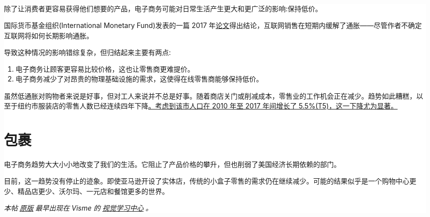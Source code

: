 除了让消费者更容易获得他们想要的产品，电子商务可能对日常生活产生更大和更广泛的影响:保持低价。

国际货币基金组织(International Monetary Fund)发表的一篇 2017 年[论文](https://www.imf.org/~/media/Files/Conferences/2017-stats-forum/session-3-coffinet.ashx)得出结论，互联网销售在短期内缓解了通胀——尽管作者不确定互联网将如何长期影响通胀。

导致这种情况的影响错综复杂，但归结起来主要有两点:

1.  电子商务让顾客更容易比较价格，这也让零售商更难提价。
2.  电子商务减少了对昂贵的物理基础设施的需求，这使得在线零售商能够保持低价。

虽然低通胀对购物者来说是好事，但对工人来说并不总是好事。随着商店关门或削减成本，零售业的工作机会正在减少。趋势如此糟糕，以至于纽约市服装店的零售人数已经连续四年下降[。考虑到该市人口在 2010 年至 2017 年间增长了 5.5%(T5)，这一下降尤为显著。](https://fred.stlouisfed.org/series/SMU36935614244810001A)

# 包裹

电子商务趋势大大小小地改变了我们的生活。它阻止了产品价格的攀升，但也削弱了美国经济长期依赖的部门。

目前，这一趋势没有停止的迹象。即使亚马逊开设了实体店，传统的小盒子零售的需求仍在继续减少。可能的结果似乎是一个购物中心更少、精品店更少、沃尔玛、一元店和餐馆更多的世界。

*本帖* [*原版*](http://blog.visme.co/ecommerce-trends/) *最早出现在 Visme 的* [*视觉学习中心*](http://blog.visme.co/) *。*